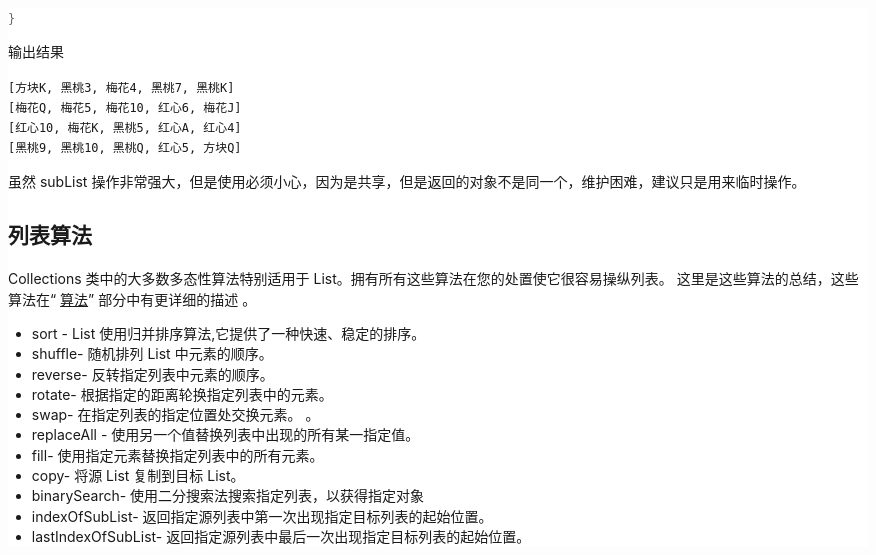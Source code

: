 ```java
}
```

输出结果

```
[方块K, 黑桃3, 梅花4, 黑桃7, 黑桃K]
[梅花Q, 梅花5, 梅花10, 红心6, 梅花J]
[红心10, 梅花K, 黑桃5, 红心A, 红心4]
[黑桃9, 黑桃10, 黑桃Q, 红心5, 方块Q]
```

虽然 subList 操作非常强大，但是使用必须小心，因为是共享，但是返回的对象不是同一个，维护困难，建议只是用来临时操作。


## 列表算法
Collections 类中的大多数多态性算法特别适用于 List。拥有所有这些算法在您的处置使它很容易操纵列表。
这里是这些算法的总结，这些算法在“ [算法](../algorithms.md)” 部分中有更详细的描述 。

* sort - List 使用归并排序算法,它提供了一种快速、稳定的排序。
* shuffle- 随机排列 List 中元素的顺序。
* reverse- 反转指定列表中元素的顺序。
* rotate- 根据指定的距离轮换指定列表中的元素。
* swap- 在指定列表的指定位置处交换元素。 。
* replaceAll - 使用另一个值替换列表中出现的所有某一指定值。
* fill- 使用指定元素替换指定列表中的所有元素。
* copy- 将源 List 复制到目标 List。
* binarySearch- 使用二分搜索法搜索指定列表，以获得指定对象
* indexOfSubList- 返回指定源列表中第一次出现指定目标列表的起始位置。
* lastIndexOfSubList- 返回指定源列表中最后一次出现指定目标列表的起始位置。
